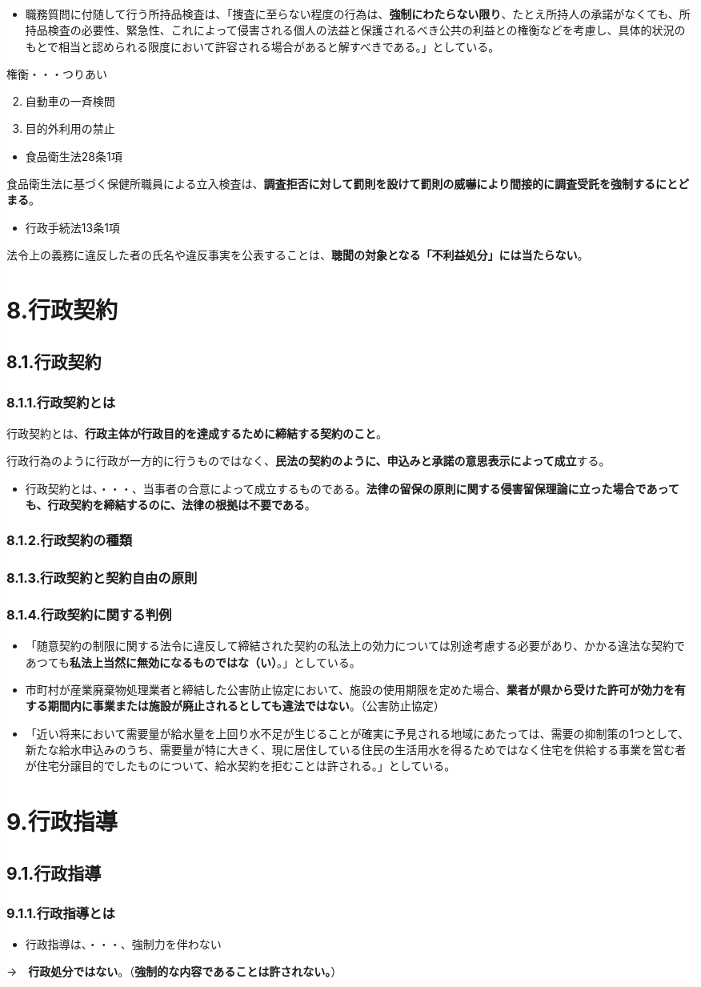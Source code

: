 * 職務質問に付随して行う所持品検査は、「捜査に至らない程度の行為は、**強制にわたらない限り**、たとえ所持人の承諾がなくても、所持品検査の必要性、緊急性、これによって侵害される個人の法益と保護されるべき公共の利益との権衡などを考慮し、具体的状況のもとで相当と認められる限度において許容される場合があると解すべきである。」としている。

権衡・・・つりあい

2. 自動車の一斉検問

3. 目的外利用の禁止

* 食品衛生法28条1項

食品衛生法に基づく保健所職員による立入検査は、**調査拒否に対して罰則を設けて罰則の威嚇により間接的に調査受託を強制するにとどまる**。

* 行政手続法13条1項

法令上の義務に違反した者の氏名や違反事実を公表することは、**聴聞の対象となる「不利益処分」には当たらない**。

# 8.行政契約

## 8.1.行政契約

### 8.1.1.行政契約とは

行政契約とは、**行政主体が行政目的を達成するために締結する契約のこと**。

行政行為のように行政が一方的に行うものではなく、**民法の契約のように、申込みと承諾の意思表示によって成立**する。

* 行政契約とは、・・・、当事者の合意によって成立するものである。**法律の留保の原則に関する侵害留保理論に立った場合であっても、行政契約を締結するのに、法律の根拠は不要である**。

### 8.1.2.行政契約の種類

### 8.1.3.行政契約と契約自由の原則

### 8.1.4.行政契約に関する判例

* 「随意契約の制限に関する法令に違反して締結された契約の私法上の効力については別途考慮する必要があり、かかる違法な契約であつても**私法上当然に無効になるものではな（い）**。」としている。

* 市町村が産業廃棄物処理業者と締結した公害防止協定において、施設の使用期限を定めた場合、**業者が県から受けた許可が効力を有する期間内に事業または施設が廃止されるとしても違法ではない**。（公害防止協定）

* 「近い将来において需要量が給水量を上回り水不足が生じることが確実に予見される地域にあたっては、需要の抑制策の1つとして、新たな給水申込みのうち、需要量が特に大きく、現に居住している住民の生活用水を得るためではなく住宅を供給する事業を営む者が住宅分譲目的でしたものについて、給水契約を拒むことは許される。」としている。

# 9.行政指導

## 9.1.行政指導

### 9.1.1.行政指導とは

* 行政指導は、・・・、強制力を伴わない

→　**行政処分ではない**。（**強制的な内容であることは許されない。**）
